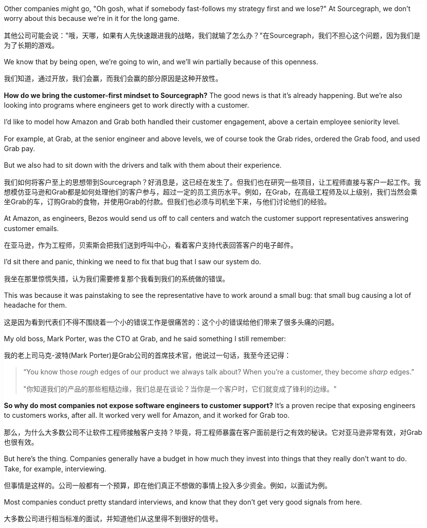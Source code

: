 Other companies might go, "Oh gosh, what if somebody fast-follows my strategy first and we lose?" At Sourcegraph, we don’t worry about this because we’re in it for the long game.  

其他公司可能会说："哦，天哪，如果有人先快速跟进我的战略，我们就输了怎么办？"在Sourcegraph，我们不担心这个问题，因为我们是为了长期的游戏。  

We know that by being open, we’re going to win, and we’ll win partially because of this openness.  

我们知道，通过开放，我们会赢，而我们会赢的部分原因是这种开放性。

**How do we bring the customer-first mindset to Sourcegraph?** The good news is that it’s already happening. But we’re also looking into programs where engineers get to work directly with a customer.  

I’d like to model how Amazon and Grab both handled their customer engagement, above a certain employee seniority level.  

For example, at Grab, at the senior engineer and above levels, we of course took the Grab rides, ordered the Grab food, and used Grab pay.  

But we also had to sit down with the drivers and talk with them about their experience.  

我们如何将客户至上的思想带到Sourcegraph？好消息是，这已经在发生了。但我们也在研究一些项目，让工程师直接与客户一起工作。我想模仿亚马逊和Grab都是如何处理他们的客户参与，超过一定的员工资历水平。例如，在Grab，在高级工程师及以上级别，我们当然会乘坐Grab的车，订购Grab的食物，并使用Grab的付款。但我们也必须与司机坐下来，与他们讨论他们的经验。

At Amazon, as engineers, Bezos would send us off to call centers and watch the customer support representatives answering customer emails.  

在亚马逊，作为工程师，贝索斯会把我们送到呼叫中心，看着客户支持代表回答客户的电子邮件。  

I’d sit there and panic, thinking we need to fix that bug that I saw our system do.  

我坐在那里惊慌失措，认为我们需要修复那个我看到我们的系统做的错误。  

This was because it was painstaking to see the representative have to work around a small bug: that small bug causing a lot of headache for them.  

这是因为看到代表们不得不围绕着一个小的错误工作是很痛苦的：这个小的错误给他们带来了很多头痛的问题。

My old boss, Mark Porter, was the CTO at Grab, and he said something I still remember:  

我的老上司马克-波特(Mark Porter)是Grab公司的首席技术官，他说过一句话，我至今还记得：

> “You know those _rough_ edges of our product we always talk about? When you’re a customer, they become _sharp_ edges.”  
> 
> "你知道我们的产品的那些粗糙边缘，我们总是在谈论？当你是一个客户时，它们就变成了锋利的边缘。"

**So why do most companies not expose software engineers to customer support?** It’s a proven recipe that exposing engineers to customers works, after all. It worked very well for Amazon, and it worked for Grab too.  

那么，为什么大多数公司不让软件工程师接触客户支持？毕竟，将工程师暴露在客户面前是行之有效的秘诀。它对亚马逊非常有效，对Grab也很有效。

But here’s the thing. Companies generally have a budget in how much they invest into things that they really don’t want to do. Take, for example, interviewing.  

但事情是这样的。公司一般都有一个预算，即在他们真正不想做的事情上投入多少资金。例如，以面试为例。  

Most companies conduct pretty standard interviews, and know that they don’t get very good signals from here.  

大多数公司进行相当标准的面试，并知道他们从这里得不到很好的信号。
